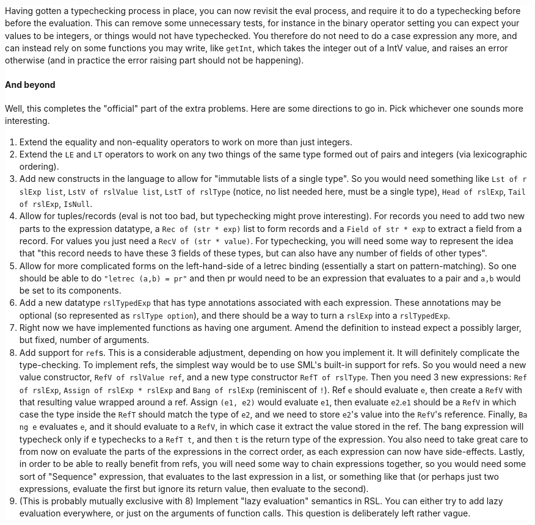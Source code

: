 Having gotten a typechecking process in place, you can now revisit the eval process, and require it to do a typechecking before before the evaluation. This can remove some unnecessary tests, for instance in the binary operator setting you can expect your values to be integers, or things would not have typechecked. You therefore do not need to do a case expression any more, and can instead rely on some functions you may write, like `getInt`, which takes the integer out of a IntV value, and raises an error otherwise (and in practice the error raising part should not be happening).

#### And beyond

Well, this completes the "official" part of the extra problems. Here are some directions to go in. Pick whichever one sounds more interesting.

1. Extend the equality and non-equality operators to work on more than just integers.
2. Extend the `LE` and `LT` operators to work on any two things of the same type formed out of pairs and integers (via lexicographic ordering).
3. Add new constructs in the language to allow for "immutable lists of a single type". So you would need something like `Lst of rslExp list`, `LstV of rslValue list`, `LstT of rslType` (notice, no list needed here, must be a single type), `Head of rslExp`, `Tail of rslExp`, `IsNull`.
4. Allow for tuples/records (eval is not too bad, but typechecking might prove interesting). For records you need to add two new parts to the expression datatype, a `Rec of (str * exp)` list to form records and a `Field of str * exp` to extract a field from a record. For values you just need a `RecV of (str * value)`. For typechecking, you will need some way to represent the idea that "this record needs to have these 3 fields of these types, but can also have any number of fields of other types".
5. Allow for more complicated forms on the left-hand-side of a letrec binding (essentially a start on pattern-matching). So one should be able to do `"letrec (a,b) = pr"` and then pr would need to be an expression that evaluates to a pair and `a,b` would be set to its components.
6. Add a new datatype `rslTypedExp` that has type annotations associated with each expression. These annotations may be optional (so represented as `rslType option`), and there should be a way to turn a `rslExp` into a `rslTypedExp`.
7. Right now we have implemented functions as having one argument. Amend the definition to instead expect a possibly larger, but fixed, number of arguments.
8. Add support for `ref`s. This is a considerable adjustment, depending on how you implement it. It will definitely complicate the type-checking. To implement refs, the simplest way would be to use SML's built-in support for refs. So you would need a new value constructor, `RefV of rslValue ref`, and a new type constructor `RefT of rslType`. Then you need 3 new expressions: `Ref of rslExp`, `Assign of rslExp * rslExp` and `Bang of rslExp` (reminiscent of `!`). Ref `e` should evaluate `e`, then create a `RefV` with that resulting value wrapped around a ref. Assign `(e1, e2)` would evaluate `e1`, then evaluate `e2`.`e1` should be a `RefV` in which case the type inside the `RefT` should match the type of `e2`, and we need to store `e2`'s value into the `RefV`'s reference. Finally, `Bang e` evaluates `e`, and it should evaluate to a `RefV`, in which case it extract the value stored in the ref. The bang expression will typecheck only if e typechecks to a `RefT t`, and then `t` is the return type of the expression. You also need to take great care to from now on evaluate the parts of the expressions in the correct order, as each expression can now have side-effects. Lastly, in order to be able to really benefit from refs, you will need some way to chain expressions together, so you would need some sort of "Sequence" expression, that evaluates to the last expression in a list, or something like that (or perhaps just two expressions, evaluate the first but ignore its return value, then evaluate to the second).
9. (This is probably mutually exclusive with 8) Implement "lazy evaluation" semantics in RSL. You can either try to add lazy evaluation everywhere, or just on the arguments of function calls. This question is deliberately left rather vague.
